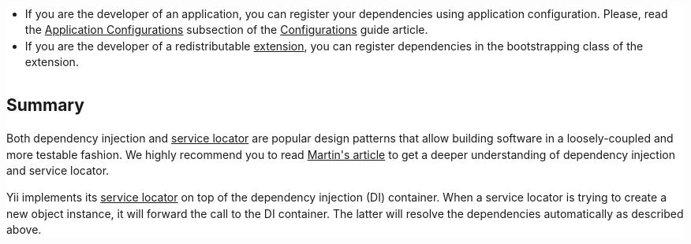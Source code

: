 * If you are the developer of an application, you can register your dependencies using application configuration.
  Please, read the [Application Configurations](concept-configurations.md#application-configurations) subsection of 
  the [Configurations](concept-configurations.md) guide article.
* If you are the developer of a redistributable [extension](structure-extensions.md), you can register dependencies
  in the bootstrapping class of the extension.


Summary <span id="summary"></span>
-------

Both dependency injection and [service locator](concept-service-locator.md) are popular design patterns
that allow building software in a loosely-coupled and more testable fashion. We highly recommend you to read
[Martin's article](https://martinfowler.com/articles/injection.html) to get a deeper understanding of
dependency injection and service locator.

Yii implements its [service locator](concept-service-locator.md) on top of the dependency injection (DI) container.
When a service locator is trying to create a new object instance, it will forward the call to the DI container.
The latter will resolve the dependencies automatically as described above.

